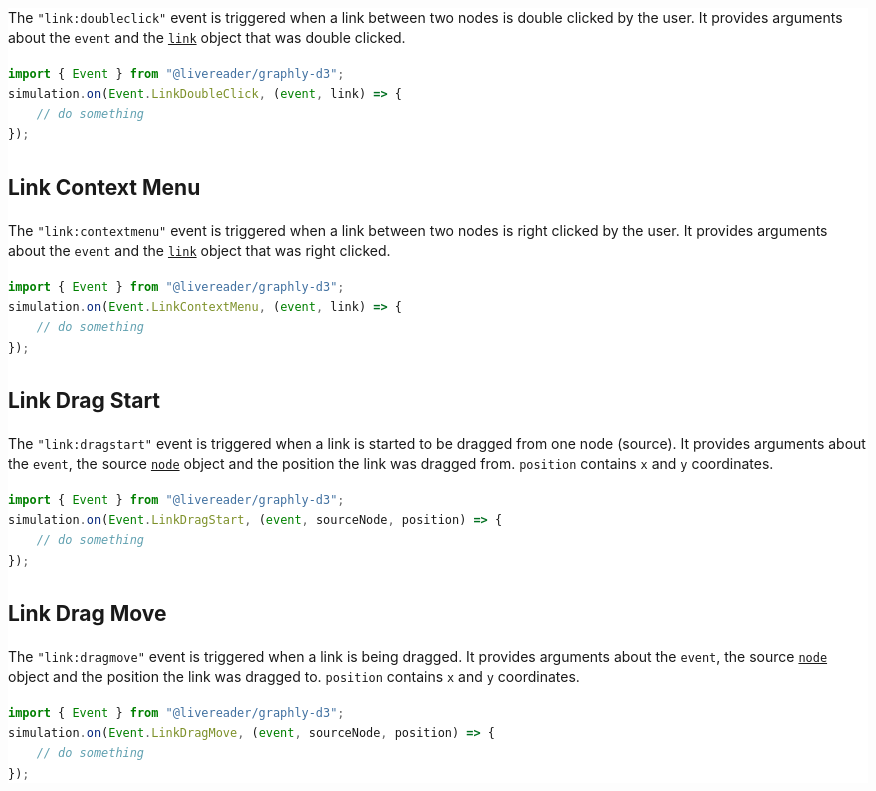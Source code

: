 The `"link:doubleclick"` event is triggered when a link between two nodes is double clicked by the user.
It provides arguments about the `event` and the [`link`](/data-structure/link_data.html#interface) object that was double clicked.

```ts
import { Event } from "@livereader/graphly-d3";
simulation.on(Event.LinkDoubleClick, (event, link) => {
	// do something
});
```

## Link Context Menu

The `"link:contextmenu"` event is triggered when a link between two nodes is right clicked by the user.
It provides arguments about the `event` and the [`link`](/data-structure/link_data.html#interface) object that was right clicked.

```ts
import { Event } from "@livereader/graphly-d3";
simulation.on(Event.LinkContextMenu, (event, link) => {
	// do something
});
```

## Link Drag Start

The `"link:dragstart"` event is triggered when a link is started to be dragged from one node (source).
It provides arguments about the `event`, the source [`node`](/data-structure/node_data.html#interface) object and the position the link was dragged from.
`position` contains `x` and `y` coordinates.

```ts
import { Event } from "@livereader/graphly-d3";
simulation.on(Event.LinkDragStart, (event, sourceNode, position) => {
	// do something
});
```

## Link Drag Move

The `"link:dragmove"` event is triggered when a link is being dragged.
It provides arguments about the `event`, the source [`node`](/data-structure/node_data.html#interface) object and the position the link was dragged to.
`position` contains `x` and `y` coordinates.

```ts
import { Event } from "@livereader/graphly-d3";
simulation.on(Event.LinkDragMove, (event, sourceNode, position) => {
	// do something
});
```
